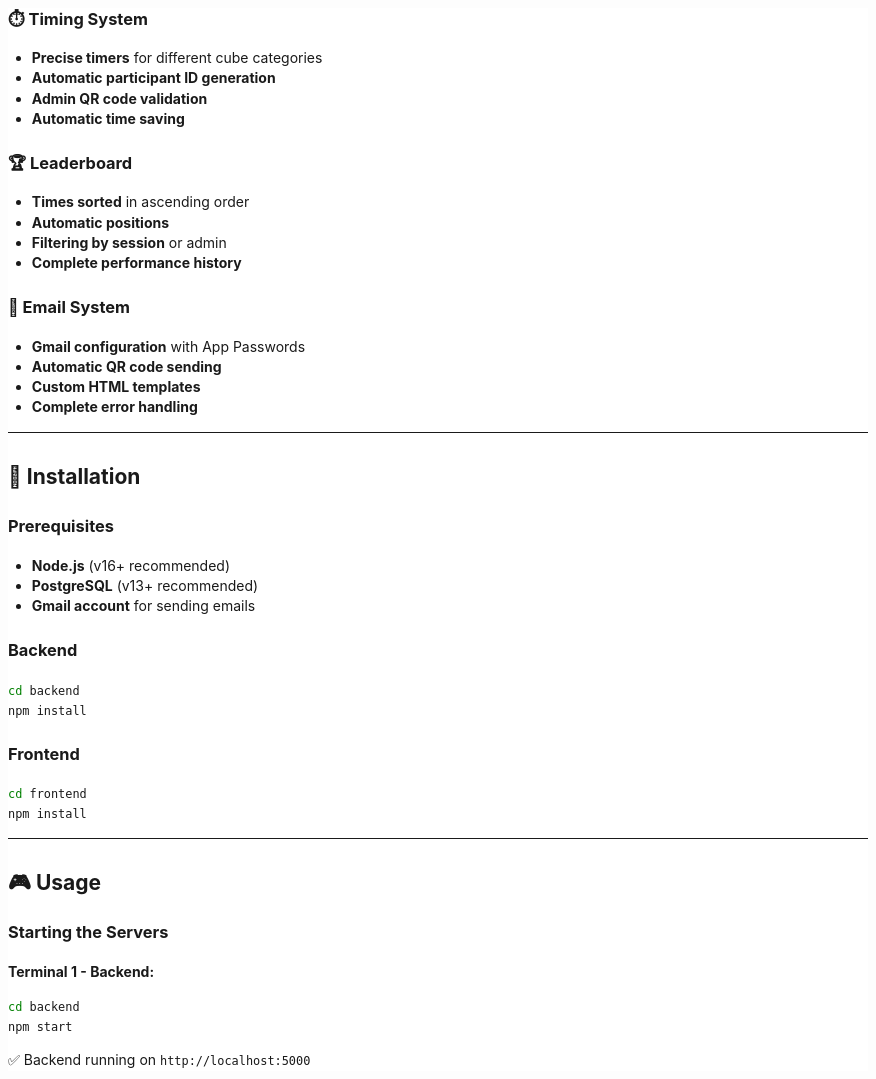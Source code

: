 ### **⏱️ Timing System**
- **Precise timers** for different cube categories
- **Automatic participant ID generation**
- **Admin QR code validation**
- **Automatic time saving**

### **🏆 Leaderboard**
- **Times sorted** in ascending order
- **Automatic positions**
- **Filtering by session** or admin
- **Complete performance history**

### **📧 Email System**
- **Gmail configuration** with App Passwords
- **Automatic QR code sending**
- **Custom HTML templates**
- **Complete error handling**

---

## 🚀 Installation

### **Prerequisites**
- **Node.js** (v16+ recommended)
- **PostgreSQL** (v13+ recommended)
- **Gmail account** for sending emails

### **Backend**
```bash
cd backend
npm install
```

### **Frontend**
```bash
cd frontend
npm install
```


---

## 🎮 Usage

### **Starting the Servers**

**Terminal 1 - Backend:**
```bash
cd backend
npm start
```
✅ Backend running on `http://localhost:5000`
